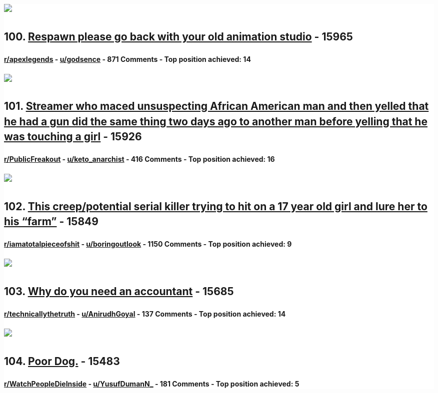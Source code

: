 <a href="https://i.redd.it/6aampyyu5uu71.png"><img src="https://b.thumbs.redditmedia.com/EAHgWB_Z0bfTno7wrDC6vdZNVFHn1YJ3H62Jevn6wHI.jpg"></img></a>

## 100. [Respawn please go back with your old animation studio](http://reddit.com/r/apexlegends/comments/qd2tay/respawn_please_go_back_with_your_old_animation/) - 15965
#### [r/apexlegends](http://reddit.com/r/apexlegends) - [u/godsence](http://reddit.com/u/godsence) - 871 Comments - Top position achieved: 14

<a href="https://i.redd.it/y1531bpcovu71.jpg"><img src="https://b.thumbs.redditmedia.com/f5x1fUXHiEKOgX2nudlUGl2noFf5uTurm56hEY6icns.jpg"></img></a>

## 101. [Streamer who maced unsuspecting African American man and then yelled that he had a gun did the same thing two days ago to another man before yelling that he was touching a girl](http://reddit.com/r/PublicFreakout/comments/qcpfut/streamer_who_maced_unsuspecting_african_american/) - 15926
#### [r/PublicFreakout](http://reddit.com/r/PublicFreakout) - [u/keto_anarchist](http://reddit.com/u/keto_anarchist) - 416 Comments - Top position achieved: 16

<a href="https://v.redd.it/dc4k5gndesu71"><img src="https://b.thumbs.redditmedia.com/g-zkvnbqy0uYvINOptOjEGTwEoHLQMNtYp5skW-APlY.jpg"></img></a>

## 102. [This creep/potential serial killer trying to hit on a 17 year old girl and lure her to his “farm”](http://reddit.com/r/iamatotalpieceofshit/comments/qcw40a/this_creeppotential_serial_killer_trying_to_hit/) - 15849
#### [r/iamatotalpieceofshit](http://reddit.com/r/iamatotalpieceofshit) - [u/boringoutlook](http://reddit.com/u/boringoutlook) - 1150 Comments - Top position achieved: 9

<a href="https://v.redd.it/ncs5r6xg2uu71"><img src="https://a.thumbs.redditmedia.com/RBLZ6IGH4hudF8wkX5AUMKqxFgqSST9SsB_tgHbnDl8.jpg"></img></a>

## 103. [Why do you need an accountant](http://reddit.com/r/technicallythetruth/comments/qcjcdc/why_do_you_need_an_accountant/) - 15685
#### [r/technicallythetruth](http://reddit.com/r/technicallythetruth) - [u/AnirudhGoyal](http://reddit.com/u/AnirudhGoyal) - 137 Comments - Top position achieved: 14

<a href="https://v.redd.it/k4e1c3m2cqu71"><img src="https://a.thumbs.redditmedia.com/Ht76E9DmEtPwk-eO_CxGGrSAQqpOVeyLuB8oNTjpyL8.jpg"></img></a>

## 104. [Poor Dog.](http://reddit.com/r/WatchPeopleDieInside/comments/qcvail/poor_dog/) - 15483
#### [r/WatchPeopleDieInside](http://reddit.com/r/WatchPeopleDieInside) - [u/YusufDumanN_](http://reddit.com/u/YusufDumanN_) - 181 Comments - Top position achieved: 5
